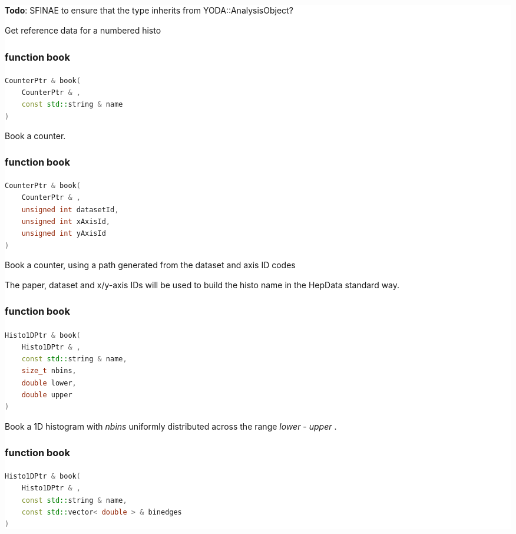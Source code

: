 
**Todo**: SFINAE to ensure that the type inherits from YODA::AnalysisObject? 

Get reference data for a numbered histo 


### function book

```cpp
CounterPtr & book(
    CounterPtr & ,
    const std::string & name
)
```

Book a counter. 

### function book

```cpp
CounterPtr & book(
    CounterPtr & ,
    unsigned int datasetId,
    unsigned int xAxisId,
    unsigned int yAxisId
)
```


Book a counter, using a path generated from the dataset and axis ID codes

The paper, dataset and x/y-axis IDs will be used to build the histo name in the HepData standard way. 


### function book

```cpp
Histo1DPtr & book(
    Histo1DPtr & ,
    const std::string & name,
    size_t nbins,
    double lower,
    double upper
)
```

Book a 1D histogram with _nbins_ uniformly distributed across the range _lower_ - _upper_ . 

### function book

```cpp
Histo1DPtr & book(
    Histo1DPtr & ,
    const std::string & name,
    const std::vector< double > & binedges
)
```
